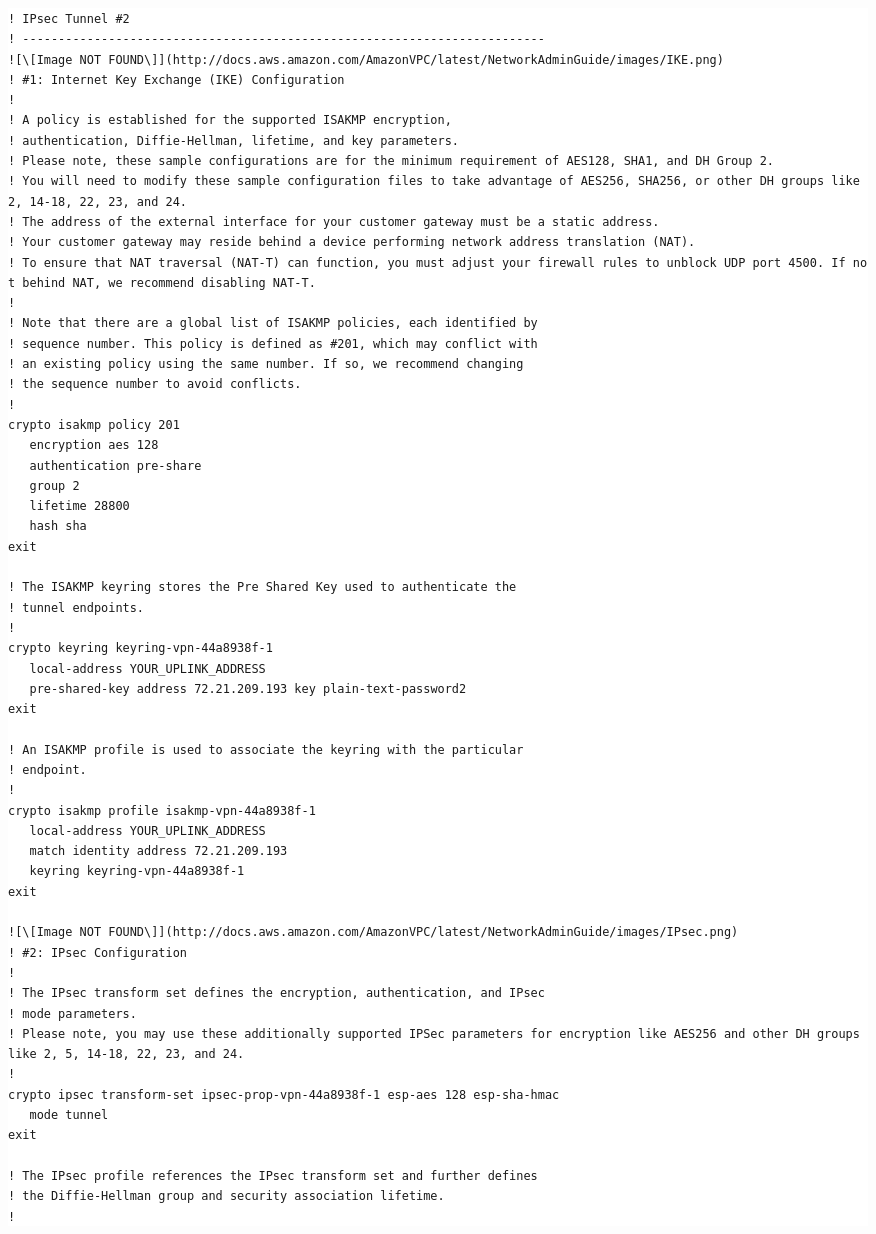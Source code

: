 ```
! IPsec Tunnel #2
! -------------------------------------------------------------------------
![\[Image NOT FOUND\]](http://docs.aws.amazon.com/AmazonVPC/latest/NetworkAdminGuide/images/IKE.png)  
! #1: Internet Key Exchange (IKE) Configuration
!
! A policy is established for the supported ISAKMP encryption, 
! authentication, Diffie-Hellman, lifetime, and key parameters.
! Please note, these sample configurations are for the minimum requirement of AES128, SHA1, and DH Group 2.
! You will need to modify these sample configuration files to take advantage of AES256, SHA256, or other DH groups like 2, 14-18, 22, 23, and 24.
! The address of the external interface for your customer gateway must be a static address. 
! Your customer gateway may reside behind a device performing network address translation (NAT).
! To ensure that NAT traversal (NAT-T) can function, you must adjust your firewall rules to unblock UDP port 4500. If not behind NAT, we recommend disabling NAT-T.
!
! Note that there are a global list of ISAKMP policies, each identified by 
! sequence number. This policy is defined as #201, which may conflict with
! an existing policy using the same number. If so, we recommend changing 
! the sequence number to avoid conflicts.
!
crypto isakmp policy 201
   encryption aes 128
   authentication pre-share
   group 2
   lifetime 28800
   hash sha
exit

! The ISAKMP keyring stores the Pre Shared Key used to authenticate the 
! tunnel endpoints.
!
crypto keyring keyring-vpn-44a8938f-1
   local-address YOUR_UPLINK_ADDRESS
   pre-shared-key address 72.21.209.193 key plain-text-password2
exit

! An ISAKMP profile is used to associate the keyring with the particular 
! endpoint.
!
crypto isakmp profile isakmp-vpn-44a8938f-1
   local-address YOUR_UPLINK_ADDRESS
   match identity address 72.21.209.193
   keyring keyring-vpn-44a8938f-1
exit

![\[Image NOT FOUND\]](http://docs.aws.amazon.com/AmazonVPC/latest/NetworkAdminGuide/images/IPsec.png)  
! #2: IPsec Configuration
! 
! The IPsec transform set defines the encryption, authentication, and IPsec
! mode parameters.
! Please note, you may use these additionally supported IPSec parameters for encryption like AES256 and other DH groups like 2, 5, 14-18, 22, 23, and 24.
!
crypto ipsec transform-set ipsec-prop-vpn-44a8938f-1 esp-aes 128 esp-sha-hmac 
   mode tunnel
exit

! The IPsec profile references the IPsec transform set and further defines
! the Diffie-Hellman group and security association lifetime.
!
```